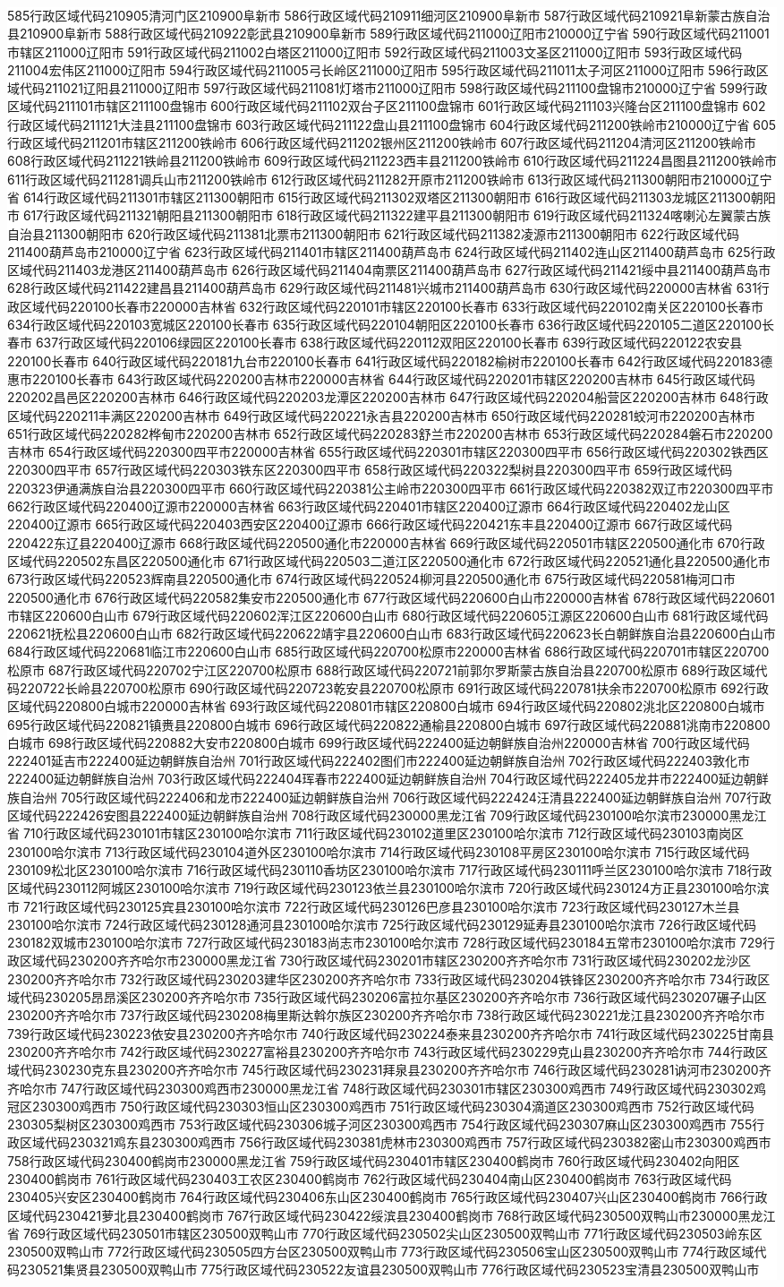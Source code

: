 585行政区域代码210905清河门区210900阜新市   586行政区域代码210911细河区210900阜新市   587行政区域代码210921阜新蒙古族自治县210900阜新市   588行政区域代码210922彰武县210900阜新市   589行政区域代码211000辽阳市210000辽宁省   590行政区域代码211001市辖区211000辽阳市   591行政区域代码211002白塔区211000辽阳市   592行政区域代码211003文圣区211000辽阳市   593行政区域代码211004宏伟区211000辽阳市   594行政区域代码211005弓长岭区211000辽阳市   595行政区域代码211011太子河区211000辽阳市   596行政区域代码211021辽阳县211000辽阳市   597行政区域代码211081灯塔市211000辽阳市   598行政区域代码211100盘锦市210000辽宁省   599行政区域代码211101市辖区211100盘锦市   600行政区域代码211102双台子区211100盘锦市   601行政区域代码211103兴隆台区211100盘锦市   602行政区域代码211121大洼县211100盘锦市   603行政区域代码211122盘山县211100盘锦市   604行政区域代码211200铁岭市210000辽宁省   605行政区域代码211201市辖区211200铁岭市   606行政区域代码211202银州区211200铁岭市   607行政区域代码211204清河区211200铁岭市   608行政区域代码211221铁岭县211200铁岭市   609行政区域代码211223西丰县211200铁岭市   610行政区域代码211224昌图县211200铁岭市   611行政区域代码211281调兵山市211200铁岭市   612行政区域代码211282开原市211200铁岭市   613行政区域代码211300朝阳市210000辽宁省   614行政区域代码211301市辖区211300朝阳市   615行政区域代码211302双塔区211300朝阳市   616行政区域代码211303龙城区211300朝阳市   617行政区域代码211321朝阳县211300朝阳市   618行政区域代码211322建平县211300朝阳市   619行政区域代码211324喀喇沁左翼蒙古族自治县211300朝阳市   620行政区域代码211381北票市211300朝阳市   621行政区域代码211382凌源市211300朝阳市   622行政区域代码211400葫芦岛市210000辽宁省   623行政区域代码211401市辖区211400葫芦岛市   624行政区域代码211402连山区211400葫芦岛市   625行政区域代码211403龙港区211400葫芦岛市   626行政区域代码211404南票区211400葫芦岛市   627行政区域代码211421绥中县211400葫芦岛市   628行政区域代码211422建昌县211400葫芦岛市   629行政区域代码211481兴城市211400葫芦岛市   630行政区域代码220000吉林省   631行政区域代码220100长春市220000吉林省   632行政区域代码220101市辖区220100长春市   633行政区域代码220102南关区220100长春市   634行政区域代码220103宽城区220100长春市   635行政区域代码220104朝阳区220100长春市   636行政区域代码220105二道区220100长春市   637行政区域代码220106绿园区220100长春市   638行政区域代码220112双阳区220100长春市   639行政区域代码220122农安县220100长春市   640行政区域代码220181九台市220100长春市   641行政区域代码220182榆树市220100长春市   642行政区域代码220183德惠市220100长春市   643行政区域代码220200吉林市220000吉林省   644行政区域代码220201市辖区220200吉林市   645行政区域代码220202昌邑区220200吉林市   646行政区域代码220203龙潭区220200吉林市   647行政区域代码220204船营区220200吉林市   648行政区域代码220211丰满区220200吉林市   649行政区域代码220221永吉县220200吉林市   650行政区域代码220281蛟河市220200吉林市   651行政区域代码220282桦甸市220200吉林市   652行政区域代码220283舒兰市220200吉林市   653行政区域代码220284磐石市220200吉林市   654行政区域代码220300四平市220000吉林省   655行政区域代码220301市辖区220300四平市   656行政区域代码220302铁西区220300四平市   657行政区域代码220303铁东区220300四平市   658行政区域代码220322梨树县220300四平市   659行政区域代码220323伊通满族自治县220300四平市   660行政区域代码220381公主岭市220300四平市   661行政区域代码220382双辽市220300四平市   662行政区域代码220400辽源市220000吉林省   663行政区域代码220401市辖区220400辽源市   664行政区域代码220402龙山区220400辽源市   665行政区域代码220403西安区220400辽源市   666行政区域代码220421东丰县220400辽源市   667行政区域代码220422东辽县220400辽源市   668行政区域代码220500通化市220000吉林省   669行政区域代码220501市辖区220500通化市   670行政区域代码220502东昌区220500通化市   671行政区域代码220503二道江区220500通化市   672行政区域代码220521通化县220500通化市   673行政区域代码220523辉南县220500通化市   674行政区域代码220524柳河县220500通化市   675行政区域代码220581梅河口市220500通化市   676行政区域代码220582集安市220500通化市   677行政区域代码220600白山市220000吉林省   678行政区域代码220601市辖区220600白山市   679行政区域代码220602浑江区220600白山市   680行政区域代码220605江源区220600白山市   681行政区域代码220621抚松县220600白山市   682行政区域代码220622靖宇县220600白山市   683行政区域代码220623长白朝鲜族自治县220600白山市   684行政区域代码220681临江市220600白山市   685行政区域代码220700松原市220000吉林省   686行政区域代码220701市辖区220700松原市   687行政区域代码220702宁江区220700松原市   688行政区域代码220721前郭尔罗斯蒙古族自治县220700松原市   689行政区域代码220722长岭县220700松原市   690行政区域代码220723乾安县220700松原市   691行政区域代码220781扶余市220700松原市   692行政区域代码220800白城市220000吉林省   693行政区域代码220801市辖区220800白城市   694行政区域代码220802洮北区220800白城市   695行政区域代码220821镇赉县220800白城市   696行政区域代码220822通榆县220800白城市   697行政区域代码220881洮南市220800白城市   698行政区域代码220882大安市220800白城市   699行政区域代码222400延边朝鲜族自治州220000吉林省   700行政区域代码222401延吉市222400延边朝鲜族自治州   701行政区域代码222402图们市222400延边朝鲜族自治州   702行政区域代码222403敦化市222400延边朝鲜族自治州   703行政区域代码222404珲春市222400延边朝鲜族自治州   704行政区域代码222405龙井市222400延边朝鲜族自治州   705行政区域代码222406和龙市222400延边朝鲜族自治州   706行政区域代码222424汪清县222400延边朝鲜族自治州   707行政区域代码222426安图县222400延边朝鲜族自治州   708行政区域代码230000黑龙江省   709行政区域代码230100哈尔滨市230000黑龙江省   710行政区域代码230101市辖区230100哈尔滨市   711行政区域代码230102道里区230100哈尔滨市   712行政区域代码230103南岗区230100哈尔滨市   713行政区域代码230104道外区230100哈尔滨市   714行政区域代码230108平房区230100哈尔滨市   715行政区域代码230109松北区230100哈尔滨市   716行政区域代码230110香坊区230100哈尔滨市   717行政区域代码230111呼兰区230100哈尔滨市   718行政区域代码230112阿城区230100哈尔滨市   719行政区域代码230123依兰县230100哈尔滨市   720行政区域代码230124方正县230100哈尔滨市   721行政区域代码230125宾县230100哈尔滨市   722行政区域代码230126巴彦县230100哈尔滨市   723行政区域代码230127木兰县230100哈尔滨市   724行政区域代码230128通河县230100哈尔滨市   725行政区域代码230129延寿县230100哈尔滨市   726行政区域代码230182双城市230100哈尔滨市   727行政区域代码230183尚志市230100哈尔滨市   728行政区域代码230184五常市230100哈尔滨市   729行政区域代码230200齐齐哈尔市230000黑龙江省   730行政区域代码230201市辖区230200齐齐哈尔市   731行政区域代码230202龙沙区230200齐齐哈尔市   732行政区域代码230203建华区230200齐齐哈尔市   733行政区域代码230204铁锋区230200齐齐哈尔市   734行政区域代码230205昂昂溪区230200齐齐哈尔市   735行政区域代码230206富拉尔基区230200齐齐哈尔市   736行政区域代码230207碾子山区230200齐齐哈尔市   737行政区域代码230208梅里斯达斡尔族区230200齐齐哈尔市   738行政区域代码230221龙江县230200齐齐哈尔市   739行政区域代码230223依安县230200齐齐哈尔市   740行政区域代码230224泰来县230200齐齐哈尔市   741行政区域代码230225甘南县230200齐齐哈尔市   742行政区域代码230227富裕县230200齐齐哈尔市   743行政区域代码230229克山县230200齐齐哈尔市   744行政区域代码230230克东县230200齐齐哈尔市   745行政区域代码230231拜泉县230200齐齐哈尔市   746行政区域代码230281讷河市230200齐齐哈尔市   747行政区域代码230300鸡西市230000黑龙江省   748行政区域代码230301市辖区230300鸡西市   749行政区域代码230302鸡冠区230300鸡西市   750行政区域代码230303恒山区230300鸡西市   751行政区域代码230304滴道区230300鸡西市   752行政区域代码230305梨树区230300鸡西市   753行政区域代码230306城子河区230300鸡西市   754行政区域代码230307麻山区230300鸡西市   755行政区域代码230321鸡东县230300鸡西市   756行政区域代码230381虎林市230300鸡西市   757行政区域代码230382密山市230300鸡西市   758行政区域代码230400鹤岗市230000黑龙江省   759行政区域代码230401市辖区230400鹤岗市   760行政区域代码230402向阳区230400鹤岗市   761行政区域代码230403工农区230400鹤岗市   762行政区域代码230404南山区230400鹤岗市   763行政区域代码230405兴安区230400鹤岗市   764行政区域代码230406东山区230400鹤岗市   765行政区域代码230407兴山区230400鹤岗市   766行政区域代码230421萝北县230400鹤岗市   767行政区域代码230422绥滨县230400鹤岗市   768行政区域代码230500双鸭山市230000黑龙江省   769行政区域代码230501市辖区230500双鸭山市   770行政区域代码230502尖山区230500双鸭山市   771行政区域代码230503岭东区230500双鸭山市   772行政区域代码230505四方台区230500双鸭山市   773行政区域代码230506宝山区230500双鸭山市   774行政区域代码230521集贤县230500双鸭山市   775行政区域代码230522友谊县230500双鸭山市   776行政区域代码230523宝清县230500双鸭山市
